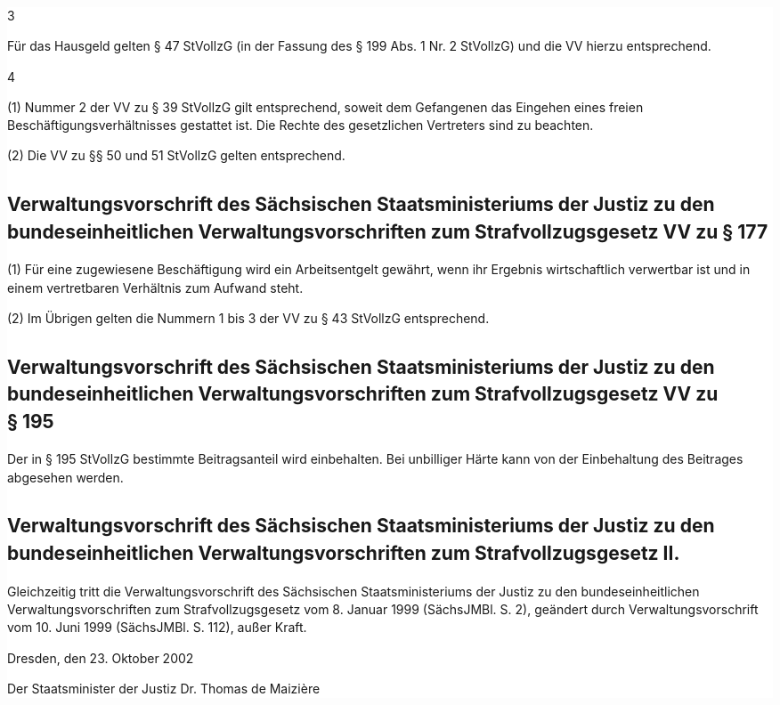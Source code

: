 3

Für das Hausgeld gelten § 47 StVollzG (in der Fassung des § 199 Abs. 1 Nr. 2 
          StVollzG) und die VV hierzu entsprechend.

4

(1) Nummer 2 der VV zu § 39 
          StVollzG gilt entsprechend, soweit dem Gefangenen das Eingehen eines freien Beschäftigungsverhältnisses gestattet ist. Die Rechte des gesetzlichen Vertreters sind zu beachten.

(2) Die VV zu §§ 50 und 51 
          StVollzG gelten entsprechend.


## Verwaltungsvorschrift des Sächsischen Staatsministeriums der Justiz zu den bundeseinheitlichen Verwaltungsvorschriften zum Strafvollzugsgesetz VV zu § 177 

(1) Für eine zugewiesene Beschäftigung wird ein Arbeitsentgelt gewährt, wenn ihr Ergebnis wirtschaftlich verwertbar ist und in einem vertretbaren Verhältnis zum Aufwand steht.

(2) Im Übrigen gelten die Nummern 1 bis 3 der VV zu § 43 
          StVollzG entsprechend.


## Verwaltungsvorschrift des Sächsischen Staatsministeriums der Justiz zu den bundeseinheitlichen Verwaltungsvorschriften zum Strafvollzugsgesetz VV zu § 195 

Der in § 195 
          StVollzG bestimmte Beitragsanteil wird einbehalten. Bei unbilliger Härte kann von der Einbehaltung des Beitrages abgesehen werden.


## Verwaltungsvorschrift des Sächsischen Staatsministeriums der Justiz zu den bundeseinheitlichen Verwaltungsvorschriften zum Strafvollzugsgesetz II.

Gleichzeitig tritt die Verwaltungsvorschrift des Sächsischen Staatsministeriums der Justiz zu den bundeseinheitlichen Verwaltungsvorschriften zum Strafvollzugsgesetz vom 8. Januar 1999 (SächsJMBl. S. 2), geändert durch Verwaltungsvorschrift vom 10. Juni 1999 (SächsJMBl. S. 112), außer Kraft.

Dresden, den 23. Oktober 2002

Der Staatsminister der Justiz 
         Dr. Thomas de Maizière

